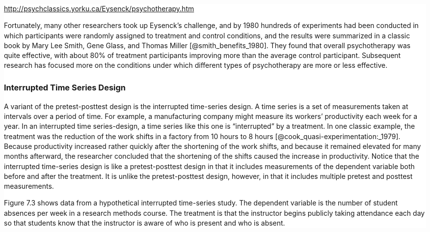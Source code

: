 <http://psychclassics.yorku.ca/Eysenck/psychotherapy.htm>

Fortunately, many other researchers took up Eysenck’s challenge, and by 1980 hundreds of experiments had been conducted in which participants were randomly assigned to treatment and control conditions, and the results were summarized in a classic book by Mary Lee Smith, Gene Glass, and Thomas Miller [@smith_benefits_1980]. They found that overall psychotherapy was quite effective, with about 80% of treatment participants improving more than the average control participant. Subsequent research has focused more on the conditions under which different types of psychotherapy are more or less effective.

### Interrupted Time Series Design

A variant of the pretest-posttest design is the interrupted time-series design. A time series is a set of measurements taken at intervals over a period of time. For example, a manufacturing company might measure its workers’ productivity each week for a year. In an interrupted time series-design, a time series like this one is “interrupted” by a treatment. In one classic example, the treatment was the reduction of the work shifts in a factory from 10 hours to 8 hours [@cook_quasi-experimentation:_1979]. Because productivity increased rather quickly after the shortening of the work shifts, and because it remained elevated for many months afterward, the researcher concluded that the shortening of the shifts caused the increase in productivity. Notice that the interrupted time-series design is like a pretest-posttest design in that it includes measurements of the dependent variable both before and after the treatment. It is unlike the pretest-posttest design, however, in that it includes multiple pretest and posttest measurements.

Figure 7.3 shows data from a hypothetical interrupted time-series study. The dependent variable is the number of student absences per week in a research methods course. The treatment is that the instructor begins publicly taking attendance each day so that students know that the instructor is aware of who is present and who is absent.
